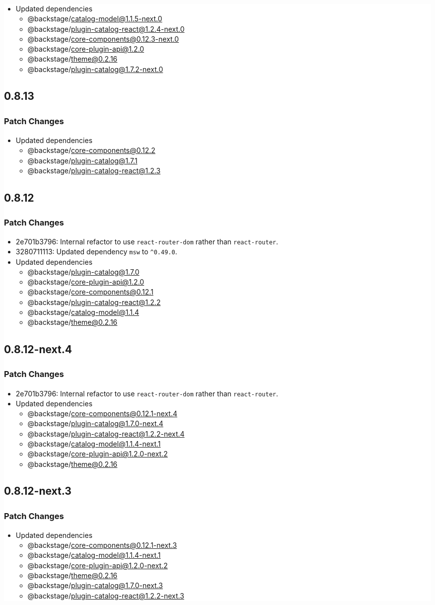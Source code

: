 - Updated dependencies
  - @backstage/catalog-model@1.1.5-next.0
  - @backstage/plugin-catalog-react@1.2.4-next.0
  - @backstage/core-components@0.12.3-next.0
  - @backstage/core-plugin-api@1.2.0
  - @backstage/theme@0.2.16
  - @backstage/plugin-catalog@1.7.2-next.0

## 0.8.13

### Patch Changes

- Updated dependencies
  - @backstage/core-components@0.12.2
  - @backstage/plugin-catalog@1.7.1
  - @backstage/plugin-catalog-react@1.2.3

## 0.8.12

### Patch Changes

- 2e701b3796: Internal refactor to use `react-router-dom` rather than `react-router`.
- 3280711113: Updated dependency `msw` to `^0.49.0`.
- Updated dependencies
  - @backstage/plugin-catalog@1.7.0
  - @backstage/core-plugin-api@1.2.0
  - @backstage/core-components@0.12.1
  - @backstage/plugin-catalog-react@1.2.2
  - @backstage/catalog-model@1.1.4
  - @backstage/theme@0.2.16

## 0.8.12-next.4

### Patch Changes

- 2e701b3796: Internal refactor to use `react-router-dom` rather than `react-router`.
- Updated dependencies
  - @backstage/core-components@0.12.1-next.4
  - @backstage/plugin-catalog@1.7.0-next.4
  - @backstage/plugin-catalog-react@1.2.2-next.4
  - @backstage/catalog-model@1.1.4-next.1
  - @backstage/core-plugin-api@1.2.0-next.2
  - @backstage/theme@0.2.16

## 0.8.12-next.3

### Patch Changes

- Updated dependencies
  - @backstage/core-components@0.12.1-next.3
  - @backstage/catalog-model@1.1.4-next.1
  - @backstage/core-plugin-api@1.2.0-next.2
  - @backstage/theme@0.2.16
  - @backstage/plugin-catalog@1.7.0-next.3
  - @backstage/plugin-catalog-react@1.2.2-next.3
